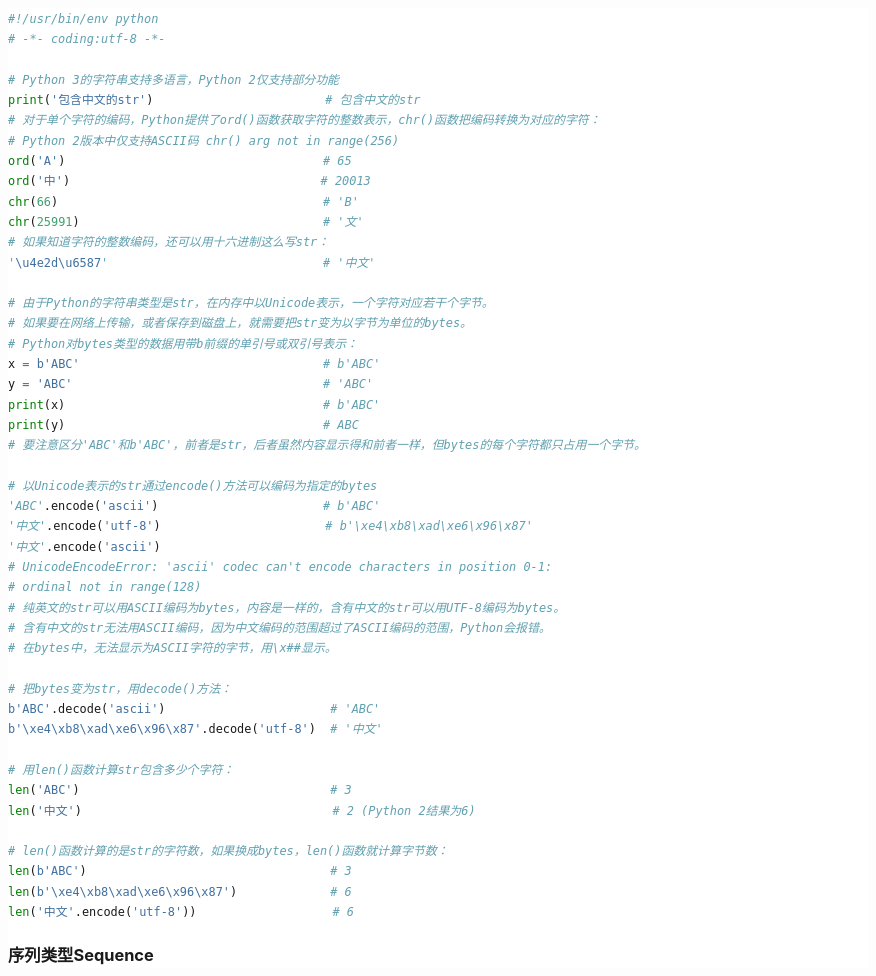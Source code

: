 

```python
#!/usr/bin/env python
# -*- coding:utf-8 -*-

# Python 3的字符串支持多语言，Python 2仅支持部分功能
print('包含中文的str')                        # 包含中文的str
# 对于单个字符的编码，Python提供了ord()函数获取字符的整数表示，chr()函数把编码转换为对应的字符：
# Python 2版本中仅支持ASCII码 chr() arg not in range(256)
ord('A')                                    # 65
ord('中')                                   # 20013
chr(66)                                     # 'B'
chr(25991)                                  # '文'
# 如果知道字符的整数编码，还可以用十六进制这么写str：
'\u4e2d\u6587'                              # '中文'

# 由于Python的字符串类型是str，在内存中以Unicode表示，一个字符对应若干个字节。
# 如果要在网络上传输，或者保存到磁盘上，就需要把str变为以字节为单位的bytes。
# Python对bytes类型的数据用带b前缀的单引号或双引号表示：
x = b'ABC'                                  # b'ABC'
y = 'ABC'                                   # 'ABC'
print(x)                                    # b'ABC'
print(y)                                    # ABC
# 要注意区分'ABC'和b'ABC'，前者是str，后者虽然内容显示得和前者一样，但bytes的每个字符都只占用一个字节。

# 以Unicode表示的str通过encode()方法可以编码为指定的bytes
'ABC'.encode('ascii')                       # b'ABC'
'中文'.encode('utf-8')                       # b'\xe4\xb8\xad\xe6\x96\x87'
'中文'.encode('ascii')                       
# UnicodeEncodeError: 'ascii' codec can't encode characters in position 0-1: 
# ordinal not in range(128)
# 纯英文的str可以用ASCII编码为bytes，内容是一样的，含有中文的str可以用UTF-8编码为bytes。
# 含有中文的str无法用ASCII编码，因为中文编码的范围超过了ASCII编码的范围，Python会报错。
# 在bytes中，无法显示为ASCII字符的字节，用\x##显示。

# 把bytes变为str，用decode()方法：
b'ABC'.decode('ascii')                       # 'ABC'
b'\xe4\xb8\xad\xe6\x96\x87'.decode('utf-8')  # '中文'

# 用len()函数计算str包含多少个字符：
len('ABC')                                   # 3
len('中文')                                   # 2 (Python 2结果为6)

# len()函数计算的是str的字符数，如果换成bytes，len()函数就计算字节数：
len(b'ABC')                                  # 3
len(b'\xe4\xb8\xad\xe6\x96\x87')             # 6
len('中文'.encode('utf-8'))                   # 6
```



### 序列类型Sequence
